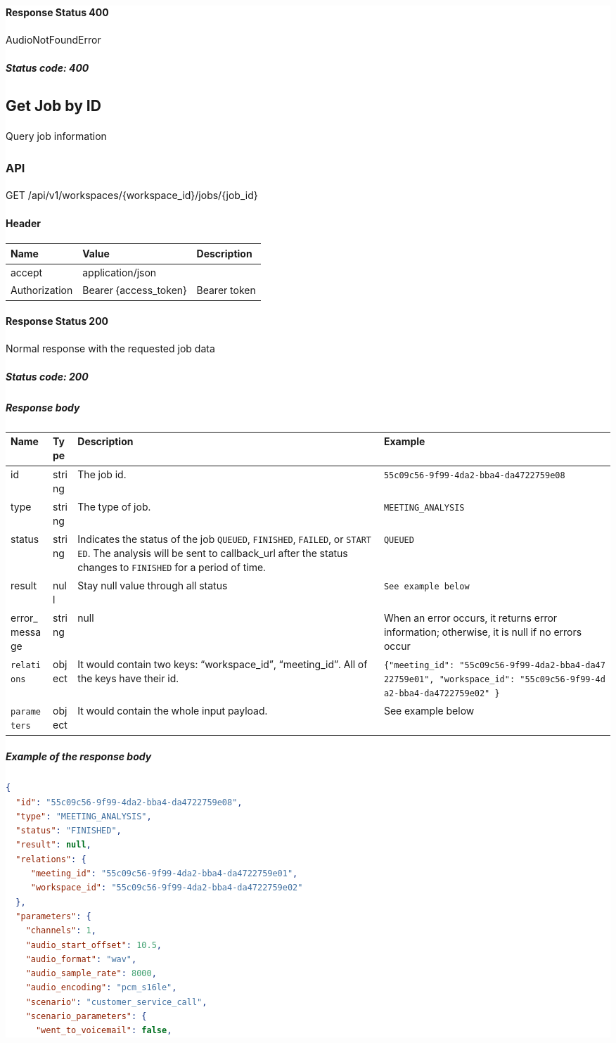 #### Response Status 400

AudioNotFoundError

##### Status code: 400

## Get Job by ID

Query job information

### API

GET /api/v1/workspaces/{workspace_id}/jobs/{job_id}

#### Header

| Name | Value | Description |
| :---- | :---- | :---- |
| accept | application/json |  |
| Authorization | Bearer {access_token} | Bearer token |

#### Response Status 200

Normal response with the requested job data

##### Status code: 200

##### Response body

| Name | Type | Description | Example |
| :---- | :---- | :---- | :---- |
| id | string | The job id. | `55c09c56-9f99-4da2-bba4-da4722759e08` |
| type | string | The type of job. | `MEETING_ANALYSIS` |
| status | string | Indicates the status of the job `QUEUED`, `FINISHED`, `FAILED`, or `STARTED`. The analysis will be sent to callback_url after the status changes to `FINISHED` for a period of time. | `QUEUED` |
| result | null | Stay null value through all status | `See example below` |
| error_message | string | null | When an error occurs, it returns error information; otherwise, it is null if no errors occur | `null` |
| `relations` | object | It would contain two keys: “workspace_id”, “meeting_id”. All of the keys have their id. | `{"meeting_id": "55c09c56-9f99-4da2-bba4-da4722759e01", "workspace_id": "55c09c56-9f99-4da2-bba4-da4722759e02" }`   |
| `parameters` | object | It would contain the whole input payload. | See example below |

##### Example of the response body

```json
{
  "id": "55c09c56-9f99-4da2-bba4-da4722759e08",
  "type": "MEETING_ANALYSIS",
  "status": "FINISHED",
  "result": null,
  "relations": {
     "meeting_id": "55c09c56-9f99-4da2-bba4-da4722759e01",
     "workspace_id": "55c09c56-9f99-4da2-bba4-da4722759e02"
  },
  "parameters": {
    "channels": 1,
    "audio_start_offset": 10.5,
    "audio_format": "wav",
    "audio_sample_rate": 8000,
    "audio_encoding": "pcm_s16le",
    "scenario": "customer_service_call",
    "scenario_parameters": {
      "went_to_voicemail": false,
```